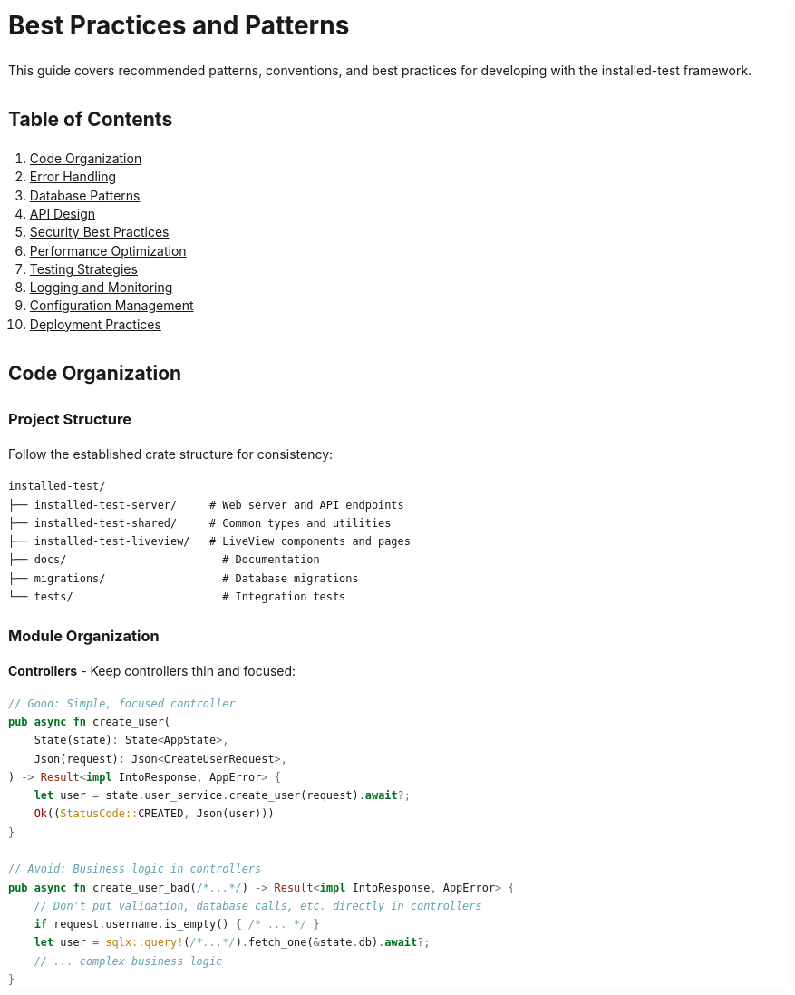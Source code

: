 # Best Practices and Patterns

This guide covers recommended patterns, conventions, and best practices for developing with the installed-test framework.

## Table of Contents

1. [Code Organization](#code-organization)
2. [Error Handling](#error-handling)
3. [Database Patterns](#database-patterns)
4. [API Design](#api-design)
5. [Security Best Practices](#security-best-practices)
6. [Performance Optimization](#performance-optimization)
7. [Testing Strategies](#testing-strategies)
8. [Logging and Monitoring](#logging-and-monitoring)
9. [Configuration Management](#configuration-management)
10. [Deployment Practices](#deployment-practices)

## Code Organization

### Project Structure

Follow the established crate structure for consistency:

```
installed-test/
├── installed-test-server/     # Web server and API endpoints
├── installed-test-shared/     # Common types and utilities
├── installed-test-liveview/   # LiveView components and pages
├── docs/                        # Documentation
├── migrations/                  # Database migrations
└── tests/                       # Integration tests
```

### Module Organization

**Controllers** - Keep controllers thin and focused:

```rust
// Good: Simple, focused controller
pub async fn create_user(
    State(state): State<AppState>,
    Json(request): Json<CreateUserRequest>,
) -> Result<impl IntoResponse, AppError> {
    let user = state.user_service.create_user(request).await?;
    Ok((StatusCode::CREATED, Json(user)))
}

// Avoid: Business logic in controllers
pub async fn create_user_bad(/*...*/) -> Result<impl IntoResponse, AppError> {
    // Don't put validation, database calls, etc. directly in controllers
    if request.username.is_empty() { /* ... */ }
    let user = sqlx::query!(/*...*/).fetch_one(&state.db).await?;
    // ... complex business logic
}
```

